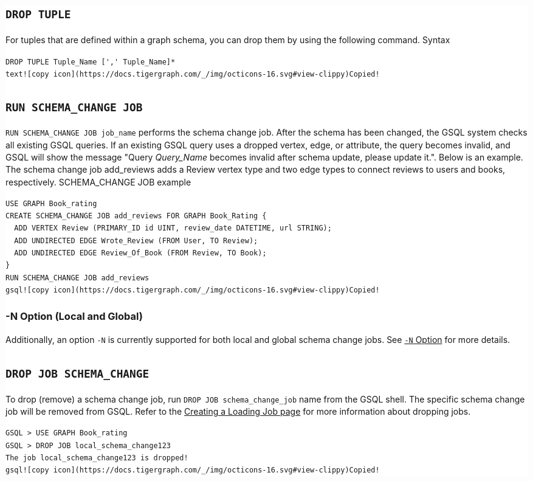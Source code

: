 ## [](https://docs.tigergraph.com/gsql-ref/4.1/ddl-and-loading/modifying-a-graph-schema#_drop_tuple)`DROP TUPLE`
For tuples that are defined within a graph schema, you can drop them by using the following command.
Syntax
```
DROP TUPLE Tuple_Name [',' Tuple_Name]*
text![copy icon](https://docs.tigergraph.com/_/img/octicons-16.svg#view-clippy)Copied!

```

## [](https://docs.tigergraph.com/gsql-ref/4.1/ddl-and-loading/modifying-a-graph-schema#_run_schema_change_job)`RUN SCHEMA_CHANGE JOB`
`RUN SCHEMA_CHANGE JOB job_name` performs the schema change job. After the schema has been changed, the GSQL system checks all existing GSQL queries. If an existing GSQL query uses a dropped vertex, edge, or attribute, the query becomes invalid, and GSQL will show the message "Query _Query_Name_ becomes invalid after schema update, please update it.".
Below is an example. The schema change job add_reviews adds a Review vertex type and two edge types to connect reviews to users and books, respectively.
SCHEMA_CHANGE JOB example
```
USE GRAPH Book_rating
CREATE SCHEMA_CHANGE JOB add_reviews FOR GRAPH Book_Rating {
  ADD VERTEX Review (PRIMARY_ID id UINT, review_date DATETIME, url STRING);
  ADD UNDIRECTED EDGE Wrote_Review (FROM User, TO Review);
  ADD UNDIRECTED EDGE Review_Of_Book (FROM Review, TO Book);
}
RUN SCHEMA_CHANGE JOB add_reviews
gsql![copy icon](https://docs.tigergraph.com/_/img/octicons-16.svg#view-clippy)Copied!

```

### [](https://docs.tigergraph.com/gsql-ref/4.1/ddl-and-loading/modifying-a-graph-schema#_n_option_local_and_global)-N Option (Local and Global)
Additionally, an option `-N` is currently supported for both local and global schema change jobs. See [`-N` Option](https://docs.tigergraph.com/gsql-ref/4.1/ddl-and-loading/modifying-a-graph-schema#_n_option) for more details.
## [](https://docs.tigergraph.com/gsql-ref/4.1/ddl-and-loading/modifying-a-graph-schema#_drop_job_schema_change)`DROP JOB SCHEMA_CHANGE`
To drop (remove) a schema change job, run `DROP JOB schema_change_job` name from the GSQL shell. The specific schema change job will be removed from GSQL. Refer to the [Creating a Loading Job page](https://docs.tigergraph.com/gsql-ref/4.1/ddl-and-loading/creating-a-loading-job#_drop_job_statement) for more information about dropping jobs.
```
GSQL > USE GRAPH Book_rating
GSQL > DROP JOB local_schema_change123
The job local_schema_change123 is dropped!
gsql![copy icon](https://docs.tigergraph.com/_/img/octicons-16.svg#view-clippy)Copied!

```
